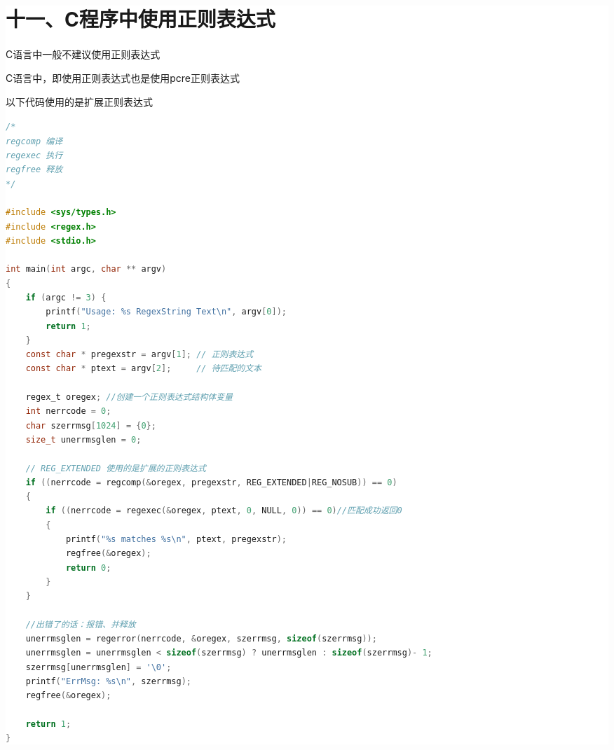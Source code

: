 

# 十一、C程序中使用正则表达式

C语言中一般不建议使用正则表达式

C语言中，即使用正则表达式也是使用pcre正则表达式

以下代码使用的是扩展正则表达式

```c
/*
regcomp	编译
regexec	执行
regfree 释放
*/
    
#include <sys/types.h>
#include <regex.h>
#include <stdio.h>

int main(int argc, char ** argv)
{
    if (argc != 3) {
        printf("Usage: %s RegexString Text\n", argv[0]);
        return 1;
    }
    const char * pregexstr = argv[1]; // 正则表达式
    const char * ptext = argv[2];	  // 待匹配的文本
    
    regex_t oregex;	//创建一个正则表达式结构体变量
    int nerrcode = 0;
    char szerrmsg[1024] = {0};
    size_t unerrmsglen = 0;
    
    // REG_EXTENDED 使用的是扩展的正则表达式
    if ((nerrcode = regcomp(&oregex, pregexstr, REG_EXTENDED|REG_NOSUB)) == 0) 
    {
        if ((nerrcode = regexec(&oregex, ptext, 0, NULL, 0)) == 0)//匹配成功返回0
        {
            printf("%s matches %s\n", ptext, pregexstr);
            regfree(&oregex);
            return 0;
        }
    }
    
    //出错了的话：报错、并释放
    unerrmsglen = regerror(nerrcode, &oregex, szerrmsg, sizeof(szerrmsg));
    unerrmsglen = unerrmsglen < sizeof(szerrmsg) ? unerrmsglen : sizeof(szerrmsg)- 1;
    szerrmsg[unerrmsglen] = '\0';
    printf("ErrMsg: %s\n", szerrmsg);
    regfree(&oregex);

    return 1;
}
```